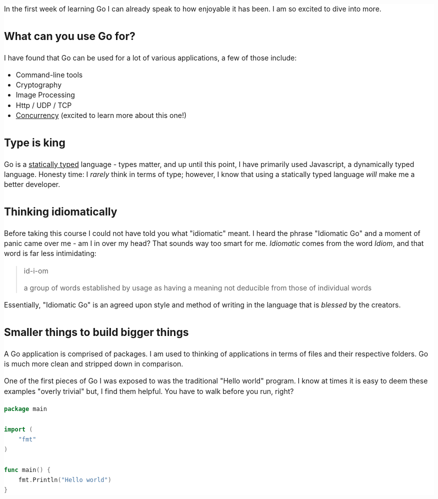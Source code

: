 In the first week of learning Go I can already speak to how enjoyable it has been. I am so excited to dive into more.

## What can you use Go for?

I have found that Go can be used for a lot of various applications, a few of those include:

- Command-line tools
- Cryptography
- Image Processing
- Http / UDP / TCP
- [Concurrency](<https://en.wikipedia.org/wiki/Concurrency_(computer_science)>) (excited to learn more about this one!)

## Type is king

Go is a [statically typed](https://en.wikipedia.org/wiki/Type_system#Static_type_checking) language - types matter, and up until this point, I have primarily used Javascript, a dynamically typed language. Honesty time: I _rarely_ think in terms of type; however, I know that using a statically typed language _will_ make me a better developer.

## Thinking idiomatically

Before taking this course I could not have told you what "idiomatic" meant. I heard the phrase "Idiomatic Go" and a moment of panic came over me - am I in over my head? That sounds way too smart for me. _Idiomatic_ comes from the word _Idiom_, and that word is far less intimidating:

> id-i-om
>
> a group of words established by usage as having a meaning not deducible from those of individual words

Essentially, "Idiomatic Go" is an agreed upon style and method of writing in the language that is _blessed_ by the creators.

## Smaller things to build bigger things

A Go application is comprised of packages. I am used to thinking of applications in terms of files and their respective folders. Go is much more clean and stripped down in comparison.

One of the first pieces of Go I was exposed to was the traditional "Hello world" program. I know at times it is easy to deem these examples "overly trivial" but, I find them helpful. You have to walk before you run, right?

```go
package main

import (
	"fmt"
)

func main() {
    fmt.Println("Hello world")
}
```
